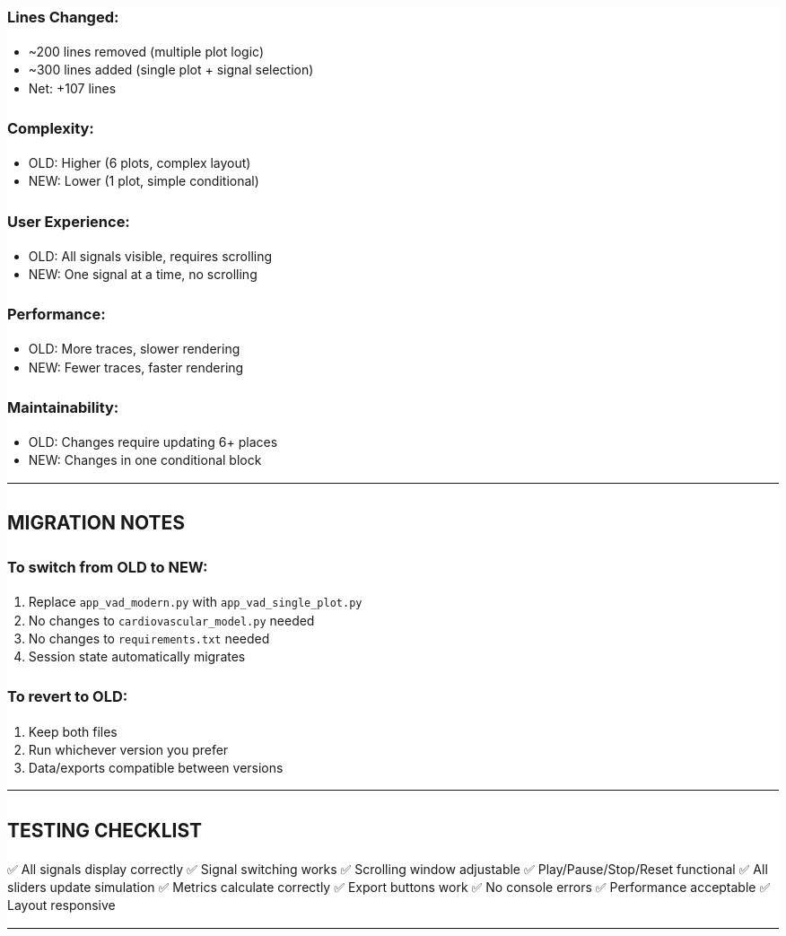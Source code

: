 ### Lines Changed:
- ~200 lines removed (multiple plot logic)
- ~300 lines added (single plot + signal selection)
- Net: +107 lines

### Complexity:
- OLD: Higher (6 plots, complex layout)
- NEW: Lower (1 plot, simple conditional)

### User Experience:
- OLD: All signals visible, requires scrolling
- NEW: One signal at a time, no scrolling

### Performance:
- OLD: More traces, slower rendering
- NEW: Fewer traces, faster rendering

### Maintainability:
- OLD: Changes require updating 6+ places
- NEW: Changes in one conditional block

---

## MIGRATION NOTES

### To switch from OLD to NEW:
1. Replace `app_vad_modern.py` with `app_vad_single_plot.py`
2. No changes to `cardiovascular_model.py` needed
3. No changes to `requirements.txt` needed
4. Session state automatically migrates

### To revert to OLD:
1. Keep both files
2. Run whichever version you prefer
3. Data/exports compatible between versions

---

## TESTING CHECKLIST

✅ All signals display correctly
✅ Signal switching works
✅ Scrolling window adjustable
✅ Play/Pause/Stop/Reset functional
✅ All sliders update simulation
✅ Metrics calculate correctly
✅ Export buttons work
✅ No console errors
✅ Performance acceptable
✅ Layout responsive

---